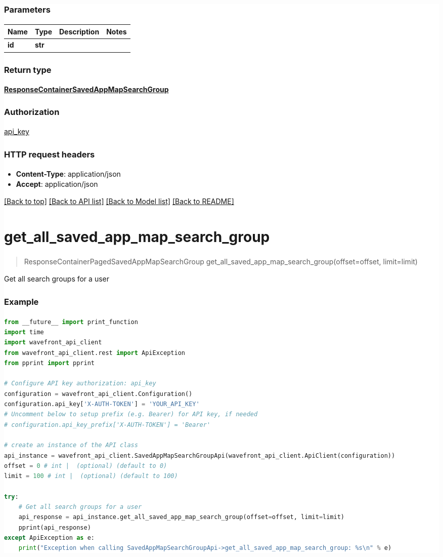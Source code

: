 ### Parameters

Name | Type | Description  | Notes
------------- | ------------- | ------------- | -------------
 **id** | **str**|  | 

### Return type

[**ResponseContainerSavedAppMapSearchGroup**](ResponseContainerSavedAppMapSearchGroup.md)

### Authorization

[api_key](../README.md#api_key)

### HTTP request headers

 - **Content-Type**: application/json
 - **Accept**: application/json

[[Back to top]](#) [[Back to API list]](../README.md#documentation-for-api-endpoints) [[Back to Model list]](../README.md#documentation-for-models) [[Back to README]](../README.md)

# **get_all_saved_app_map_search_group**
> ResponseContainerPagedSavedAppMapSearchGroup get_all_saved_app_map_search_group(offset=offset, limit=limit)

Get all search groups for a user



### Example
```python
from __future__ import print_function
import time
import wavefront_api_client
from wavefront_api_client.rest import ApiException
from pprint import pprint

# Configure API key authorization: api_key
configuration = wavefront_api_client.Configuration()
configuration.api_key['X-AUTH-TOKEN'] = 'YOUR_API_KEY'
# Uncomment below to setup prefix (e.g. Bearer) for API key, if needed
# configuration.api_key_prefix['X-AUTH-TOKEN'] = 'Bearer'

# create an instance of the API class
api_instance = wavefront_api_client.SavedAppMapSearchGroupApi(wavefront_api_client.ApiClient(configuration))
offset = 0 # int |  (optional) (default to 0)
limit = 100 # int |  (optional) (default to 100)

try:
    # Get all search groups for a user
    api_response = api_instance.get_all_saved_app_map_search_group(offset=offset, limit=limit)
    pprint(api_response)
except ApiException as e:
    print("Exception when calling SavedAppMapSearchGroupApi->get_all_saved_app_map_search_group: %s\n" % e)
```
